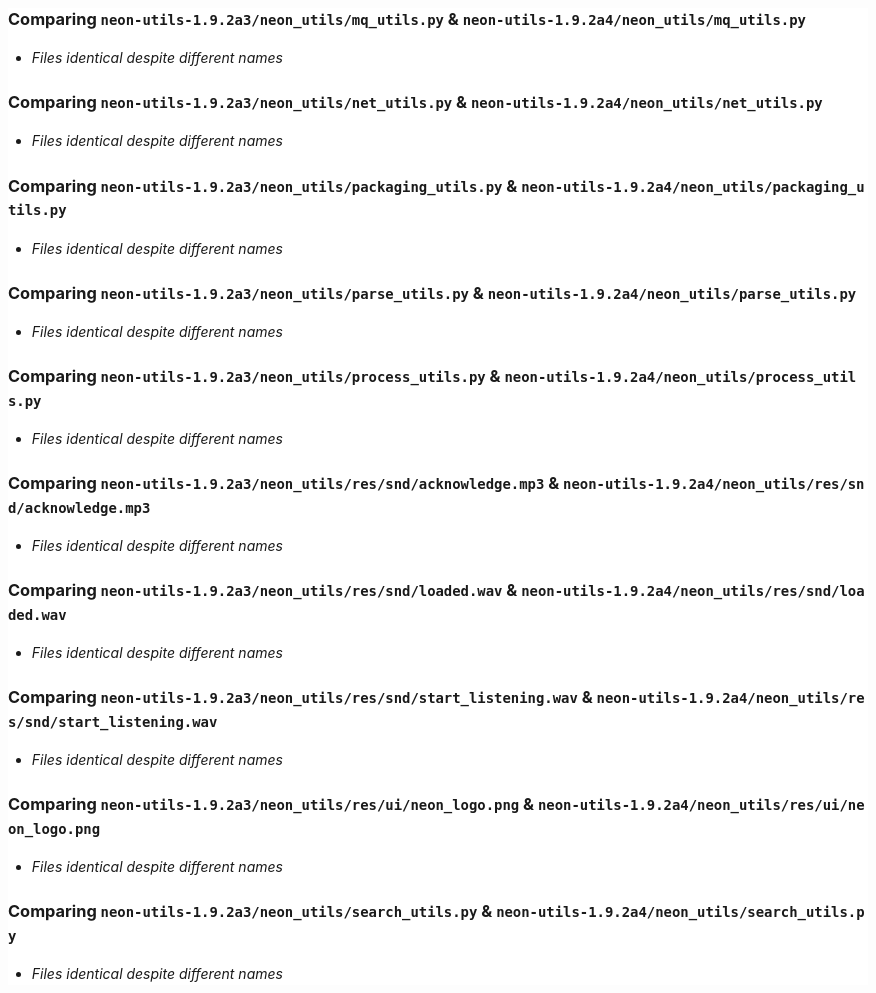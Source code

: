 ### Comparing `neon-utils-1.9.2a3/neon_utils/mq_utils.py` & `neon-utils-1.9.2a4/neon_utils/mq_utils.py`

 * *Files identical despite different names*

### Comparing `neon-utils-1.9.2a3/neon_utils/net_utils.py` & `neon-utils-1.9.2a4/neon_utils/net_utils.py`

 * *Files identical despite different names*

### Comparing `neon-utils-1.9.2a3/neon_utils/packaging_utils.py` & `neon-utils-1.9.2a4/neon_utils/packaging_utils.py`

 * *Files identical despite different names*

### Comparing `neon-utils-1.9.2a3/neon_utils/parse_utils.py` & `neon-utils-1.9.2a4/neon_utils/parse_utils.py`

 * *Files identical despite different names*

### Comparing `neon-utils-1.9.2a3/neon_utils/process_utils.py` & `neon-utils-1.9.2a4/neon_utils/process_utils.py`

 * *Files identical despite different names*

### Comparing `neon-utils-1.9.2a3/neon_utils/res/snd/acknowledge.mp3` & `neon-utils-1.9.2a4/neon_utils/res/snd/acknowledge.mp3`

 * *Files identical despite different names*

### Comparing `neon-utils-1.9.2a3/neon_utils/res/snd/loaded.wav` & `neon-utils-1.9.2a4/neon_utils/res/snd/loaded.wav`

 * *Files identical despite different names*

### Comparing `neon-utils-1.9.2a3/neon_utils/res/snd/start_listening.wav` & `neon-utils-1.9.2a4/neon_utils/res/snd/start_listening.wav`

 * *Files identical despite different names*

### Comparing `neon-utils-1.9.2a3/neon_utils/res/ui/neon_logo.png` & `neon-utils-1.9.2a4/neon_utils/res/ui/neon_logo.png`

 * *Files identical despite different names*

### Comparing `neon-utils-1.9.2a3/neon_utils/search_utils.py` & `neon-utils-1.9.2a4/neon_utils/search_utils.py`

 * *Files identical despite different names*

